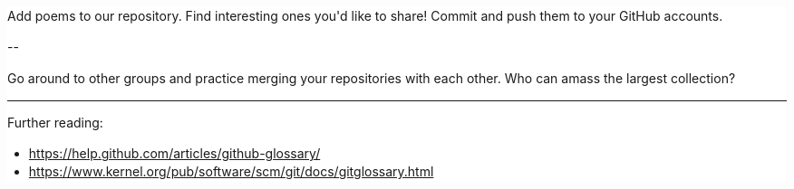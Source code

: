 Add poems to our repository. Find interesting ones you'd like to share!
Commit and push them to your GitHub accounts.

--

Go around to other groups and practice merging your repositories with
each other. Who can amass the largest collection?

---

Further reading:

* https://help.github.com/articles/github-glossary/
* https://www.kernel.org/pub/software/scm/git/docs/gitglossary.html
